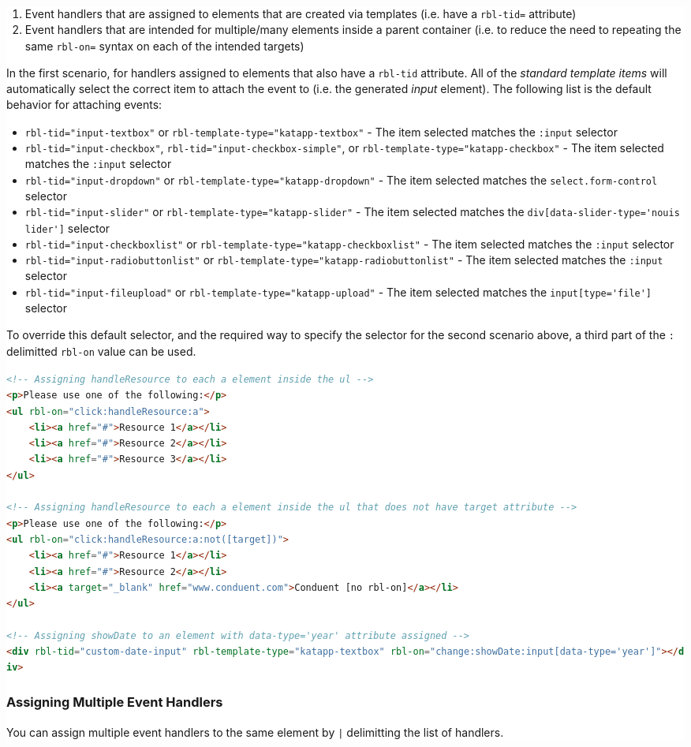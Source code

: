 1. Event handlers that are assigned to elements that are created via templates (i.e. have a `rbl-tid=` attribute)
2. Event handlers that are intended for multiple/many elements inside a parent container (i.e. to reduce the need to repeating the same `rbl-on=` syntax on each of the intended targets)

In the first scenario, for handlers assigned to elements that also have a `rbl-tid` attribute.  All of the *standard template items* will automatically select the correct item to attach the event to (i.e. the generated *input* element).  The following list is the default behavior for attaching events:

- `rbl-tid="input-textbox"` or `rbl-template-type="katapp-textbox"` - The item selected matches the `:input` selector
- `rbl-tid="input-checkbox"`, `rbl-tid="input-checkbox-simple"`, or `rbl-template-type="katapp-checkbox"` - The item selected matches the `:input` selector
- `rbl-tid="input-dropdown"` or `rbl-template-type="katapp-dropdown"` - The item selected matches the `select.form-control` selector
- `rbl-tid="input-slider"` or `rbl-template-type="katapp-slider"` - The item selected matches the `div[data-slider-type='nouislider']` selector
- `rbl-tid="input-checkboxlist"` or `rbl-template-type="katapp-checkboxlist"` - The item selected matches the `:input` selector
- `rbl-tid="input-radiobuttonlist"` or `rbl-template-type="katapp-radiobuttonlist"` - The item selected matches the `:input` selector
- `rbl-tid="input-fileupload"` or `rbl-template-type="katapp-upload"` - The item selected matches the `input[type='file']` selector

To override this default selector, and the required way to specify the selector for the second scenario above, a third part of the `:` delimitted `rbl-on` value can be used.

```html
<!-- Assigning handleResource to each a element inside the ul -->
<p>Please use one of the following:</p>
<ul rbl-on="click:handleResource:a">
    <li><a href="#">Resource 1</a></li>
    <li><a href="#">Resource 2</a></li>
    <li><a href="#">Resource 3</a></li>
</ul>

<!-- Assigning handleResource to each a element inside the ul that does not have target attribute -->
<p>Please use one of the following:</p>
<ul rbl-on="click:handleResource:a:not([target])">
    <li><a href="#">Resource 1</a></li>
    <li><a href="#">Resource 2</a></li>
    <li><a target="_blank" href="www.conduent.com">Conduent [no rbl-on]</a></li>
</ul>

<!-- Assigning showDate to an element with data-type='year' attribute assigned -->
<div rbl-tid="custom-date-input" rbl-template-type="katapp-textbox" rbl-on="change:showDate:input[data-type='year']"></div>
```
### Assigning Multiple Event Handlers

You can assign multiple event handlers to the same element by `|` delimitting the list of handlers.
